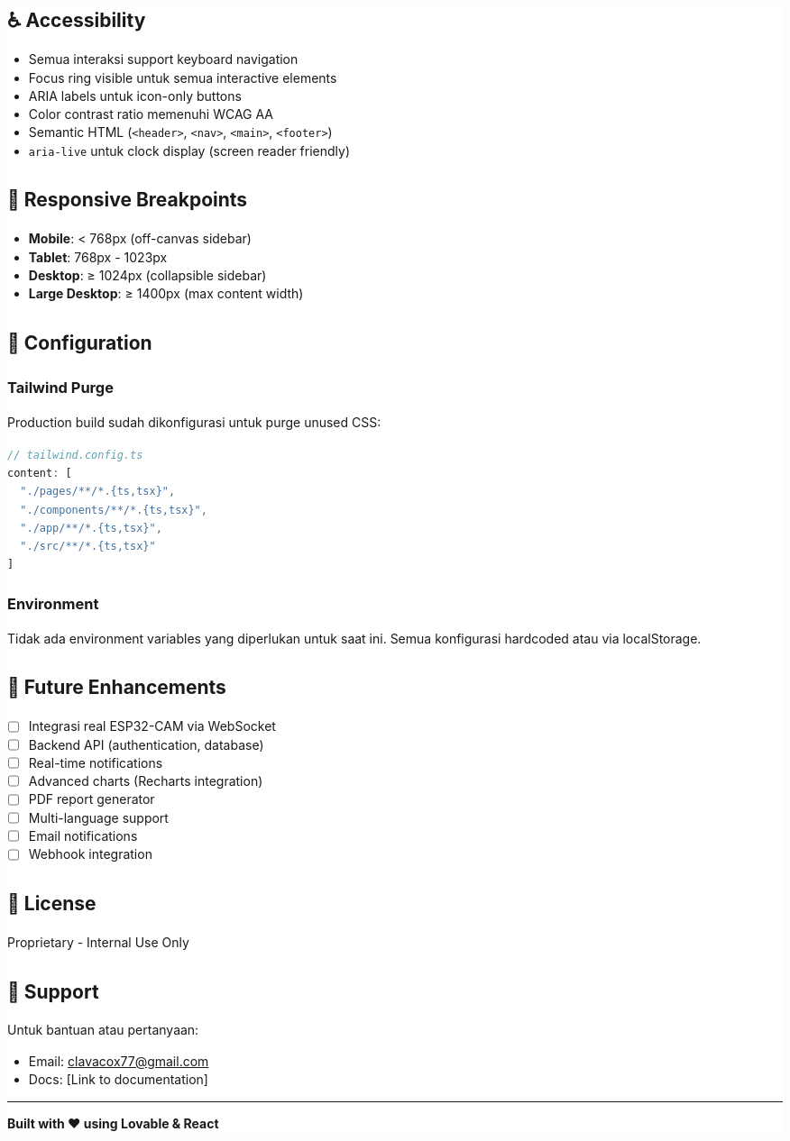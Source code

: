 ## ♿ Accessibility

- Semua interaksi support keyboard navigation
- Focus ring visible untuk semua interactive elements
- ARIA labels untuk icon-only buttons
- Color contrast ratio memenuhi WCAG AA
- Semantic HTML (`<header>`, `<nav>`, `<main>`, `<footer>`)
- `aria-live` untuk clock display (screen reader friendly)

## 📱 Responsive Breakpoints

- **Mobile**: < 768px (off-canvas sidebar)
- **Tablet**: 768px - 1023px
- **Desktop**: ≥ 1024px (collapsible sidebar)
- **Large Desktop**: ≥ 1400px (max content width)

## 🔧 Configuration

### Tailwind Purge

Production build sudah dikonfigurasi untuk purge unused CSS:

```javascript
// tailwind.config.ts
content: [
  "./pages/**/*.{ts,tsx}",
  "./components/**/*.{ts,tsx}",
  "./app/**/*.{ts,tsx}",
  "./src/**/*.{ts,tsx}"
]
```

### Environment

Tidak ada environment variables yang diperlukan untuk saat ini. Semua konfigurasi hardcoded atau via localStorage.

## 🚧 Future Enhancements

- [ ] Integrasi real ESP32-CAM via WebSocket
- [ ] Backend API (authentication, database)
- [ ] Real-time notifications
- [ ] Advanced charts (Recharts integration)
- [ ] PDF report generator
- [ ] Multi-language support
- [ ] Email notifications
- [ ] Webhook integration

## 📄 License

Proprietary - Internal Use Only

## 👥 Support

Untuk bantuan atau pertanyaan:
- Email: clavacox77@gmail.com
- Docs: [Link to documentation]

---

**Built with ❤️ using Lovable & React**
